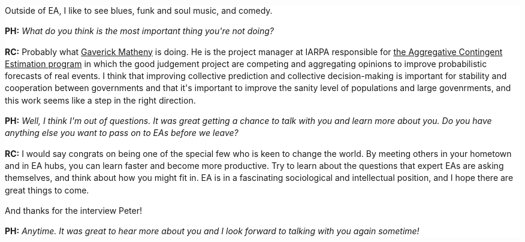 Outside of EA, I like to see blues, funk and soul music, and comedy.


**PH:** _What do you think is the most important thing you're not doing?_

**RC:** Probably what [Gaverick Matheny](http://en.wikipedia.org/wiki/Jason_Gaverick_Matheny) is doing.  He is the project manager at IARPA responsible for [the Aggregative Contingent Estimation program](http://www.iarpa.gov/Programs/ia/ACE/ace.html) in which the good judgement project are competing and aggregating opinions to improve probabilistic forecasts of real events. I think that improving collective prediction and collective decision-making is important for stability and cooperation between governments and that it's important to improve the sanity level of populations and large govenrments, and this work seems like a step in the right direction.


**PH:** _Well, I think I'm out of questions.  It was great getting a chance to talk with you and learn more about you.  Do you have anything else you want to pass on to EAs before we leave?_

**RC:** I would say congrats on being one of the special few who is keen to change the world. By meeting others in your hometown and in EA hubs, you can learn faster and become more productive. Try to learn about the questions that expert EAs are asking themselves, and think about how you might fit in. EA is in a fascinating sociological and intellectual position, and I hope there are great things to come.

And thanks for the interview Peter!


**PH:** _Anytime.  It was great to hear more about you and I look forward to talking with you again sometime!_
